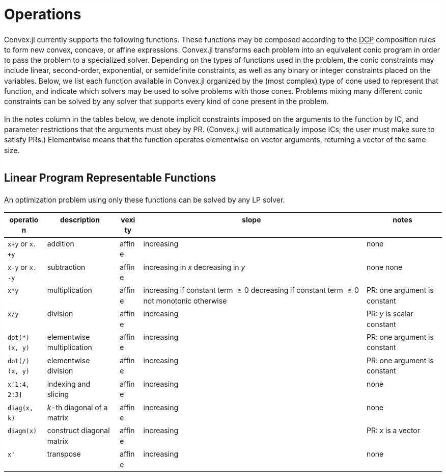Operations
==========

Convex.jl currently supports the following functions. These functions
may be composed according to the [DCP](http://dcp.stanford.edu)
composition rules to form new convex, concave, or affine expressions.
Convex.jl transforms each problem into an equivalent conic program in
order to pass the problem to a specialized solver. Depending on the
types of functions used in the problem, the conic constraints may
include linear, second-order, exponential, or semidefinite constraints,
as well as any binary or integer constraints placed on the variables.
Below, we list each function available in Convex.jl organized by the
(most complex) type of cone used to represent that function, and
indicate which solvers may be used to solve problems with those cones.
Problems mixing many different conic constraints can be solved by any
solver that supports every kind of cone present in the problem.

In the notes column in the tables below, we denote implicit constraints
imposed on the arguments to the function by IC, and parameter
restrictions that the arguments must obey by PR. (Convex.jl will
automatically impose ICs; the user must make sure to satisfy PRs.)
Elementwise means that the function operates elementwise on vector
arguments, returning a vector of the same size.

Linear Program Representable Functions
--------------------------------------

An optimization problem using only these functions can be solved by any
LP solver.

| operation                                        | description                                                                                                                                                         | vexity  | slope                                                                                           | notes                        |
|--------------------------------------------------|---------------------------------------------------------------------------------------------------------------------------------------------------------------------|---------|-------------------------------------------------------------------------------------------------|------------------------------|
| `x+y` or `x.+y`                                  | addition                                                                                                                                                            | affine  | increasing                                                                                      | none                         |
| `x-y` or `x.-y`                                  | subtraction                                                                                                                                                         | affine  | increasing in $x$ decreasing in $y$                                                             | none none                    |
| `x*y`                                            | multiplication                                                                                                                                                      | affine  | increasing if constant term $\ge 0$ decreasing if constant term $\le 0$ not monotonic otherwise | PR: one argument is constant |
| `x/y`                                            | division                                                                                                                                                            | affine  | increasing                                                                                      | PR: $y$ is scalar constant   |
| `dot(*)(x, y)`                                   | elementwise multiplication                                                                                                                                          | affine  | increasing                                                                                      | PR: one argument is constant |
| `dot(/)(x, y)`                                   | elementwise division                                                                                                                                                | affine  | increasing                                                                                      | PR: one argument is constant |
| `x[1:4, 2:3]`                                    | indexing and slicing                                                                                                                                                | affine  | increasing                                                                                      | none                         |
| `diag(x, k)`                                     | $k$-th diagonal of a matrix                                                                                                                                         | affine  | increasing                                                                                      | none                         |
| `diagm(x)`                                       | construct diagonal matrix                                                                                                                                           | affine  | increasing                                                                                      | PR: $x$ is a vector          |
| `x'`                                             | transpose                                                                                                                                                           | affine  | increasing                                                                                      | none                         |